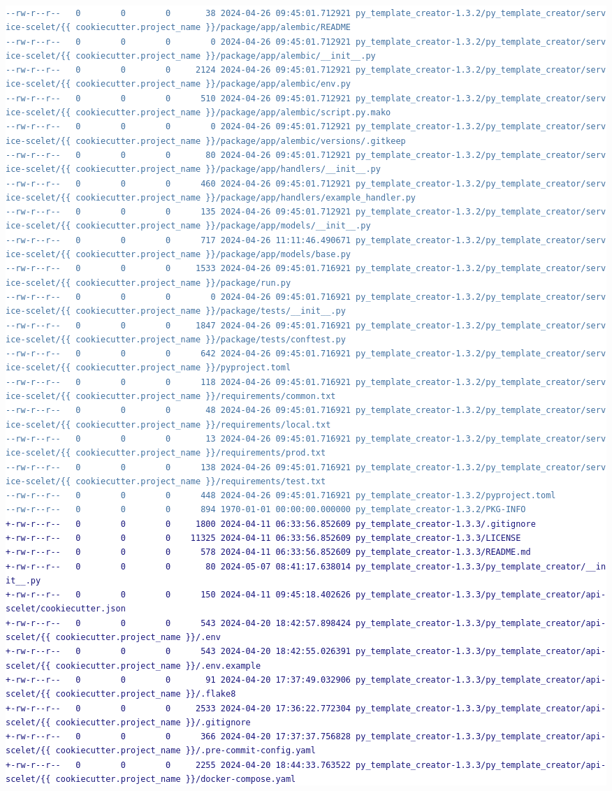 ```diff
--rw-r--r--   0        0        0       38 2024-04-26 09:45:01.712921 py_template_creator-1.3.2/py_template_creator/service-scelet/{{ cookiecutter.project_name }}/package/app/alembic/README
--rw-r--r--   0        0        0        0 2024-04-26 09:45:01.712921 py_template_creator-1.3.2/py_template_creator/service-scelet/{{ cookiecutter.project_name }}/package/app/alembic/__init__.py
--rw-r--r--   0        0        0     2124 2024-04-26 09:45:01.712921 py_template_creator-1.3.2/py_template_creator/service-scelet/{{ cookiecutter.project_name }}/package/app/alembic/env.py
--rw-r--r--   0        0        0      510 2024-04-26 09:45:01.712921 py_template_creator-1.3.2/py_template_creator/service-scelet/{{ cookiecutter.project_name }}/package/app/alembic/script.py.mako
--rw-r--r--   0        0        0        0 2024-04-26 09:45:01.712921 py_template_creator-1.3.2/py_template_creator/service-scelet/{{ cookiecutter.project_name }}/package/app/alembic/versions/.gitkeep
--rw-r--r--   0        0        0       80 2024-04-26 09:45:01.712921 py_template_creator-1.3.2/py_template_creator/service-scelet/{{ cookiecutter.project_name }}/package/app/handlers/__init__.py
--rw-r--r--   0        0        0      460 2024-04-26 09:45:01.712921 py_template_creator-1.3.2/py_template_creator/service-scelet/{{ cookiecutter.project_name }}/package/app/handlers/example_handler.py
--rw-r--r--   0        0        0      135 2024-04-26 09:45:01.712921 py_template_creator-1.3.2/py_template_creator/service-scelet/{{ cookiecutter.project_name }}/package/app/models/__init__.py
--rw-r--r--   0        0        0      717 2024-04-26 11:11:46.490671 py_template_creator-1.3.2/py_template_creator/service-scelet/{{ cookiecutter.project_name }}/package/app/models/base.py
--rw-r--r--   0        0        0     1533 2024-04-26 09:45:01.716921 py_template_creator-1.3.2/py_template_creator/service-scelet/{{ cookiecutter.project_name }}/package/run.py
--rw-r--r--   0        0        0        0 2024-04-26 09:45:01.716921 py_template_creator-1.3.2/py_template_creator/service-scelet/{{ cookiecutter.project_name }}/package/tests/__init__.py
--rw-r--r--   0        0        0     1847 2024-04-26 09:45:01.716921 py_template_creator-1.3.2/py_template_creator/service-scelet/{{ cookiecutter.project_name }}/package/tests/conftest.py
--rw-r--r--   0        0        0      642 2024-04-26 09:45:01.716921 py_template_creator-1.3.2/py_template_creator/service-scelet/{{ cookiecutter.project_name }}/pyproject.toml
--rw-r--r--   0        0        0      118 2024-04-26 09:45:01.716921 py_template_creator-1.3.2/py_template_creator/service-scelet/{{ cookiecutter.project_name }}/requirements/common.txt
--rw-r--r--   0        0        0       48 2024-04-26 09:45:01.716921 py_template_creator-1.3.2/py_template_creator/service-scelet/{{ cookiecutter.project_name }}/requirements/local.txt
--rw-r--r--   0        0        0       13 2024-04-26 09:45:01.716921 py_template_creator-1.3.2/py_template_creator/service-scelet/{{ cookiecutter.project_name }}/requirements/prod.txt
--rw-r--r--   0        0        0      138 2024-04-26 09:45:01.716921 py_template_creator-1.3.2/py_template_creator/service-scelet/{{ cookiecutter.project_name }}/requirements/test.txt
--rw-r--r--   0        0        0      448 2024-04-26 09:45:01.716921 py_template_creator-1.3.2/pyproject.toml
--rw-r--r--   0        0        0      894 1970-01-01 00:00:00.000000 py_template_creator-1.3.2/PKG-INFO
+-rw-r--r--   0        0        0     1800 2024-04-11 06:33:56.852609 py_template_creator-1.3.3/.gitignore
+-rw-r--r--   0        0        0    11325 2024-04-11 06:33:56.852609 py_template_creator-1.3.3/LICENSE
+-rw-r--r--   0        0        0      578 2024-04-11 06:33:56.852609 py_template_creator-1.3.3/README.md
+-rw-r--r--   0        0        0       80 2024-05-07 08:41:17.638014 py_template_creator-1.3.3/py_template_creator/__init__.py
+-rw-r--r--   0        0        0      150 2024-04-11 09:45:18.402626 py_template_creator-1.3.3/py_template_creator/api-scelet/cookiecutter.json
+-rw-r--r--   0        0        0      543 2024-04-20 18:42:57.898424 py_template_creator-1.3.3/py_template_creator/api-scelet/{{ cookiecutter.project_name }}/.env
+-rw-r--r--   0        0        0      543 2024-04-20 18:42:55.026391 py_template_creator-1.3.3/py_template_creator/api-scelet/{{ cookiecutter.project_name }}/.env.example
+-rw-r--r--   0        0        0       91 2024-04-20 17:37:49.032906 py_template_creator-1.3.3/py_template_creator/api-scelet/{{ cookiecutter.project_name }}/.flake8
+-rw-r--r--   0        0        0     2533 2024-04-20 17:36:22.772304 py_template_creator-1.3.3/py_template_creator/api-scelet/{{ cookiecutter.project_name }}/.gitignore
+-rw-r--r--   0        0        0      366 2024-04-20 17:37:37.756828 py_template_creator-1.3.3/py_template_creator/api-scelet/{{ cookiecutter.project_name }}/.pre-commit-config.yaml
+-rw-r--r--   0        0        0     2255 2024-04-20 18:44:33.763522 py_template_creator-1.3.3/py_template_creator/api-scelet/{{ cookiecutter.project_name }}/docker-compose.yaml
```